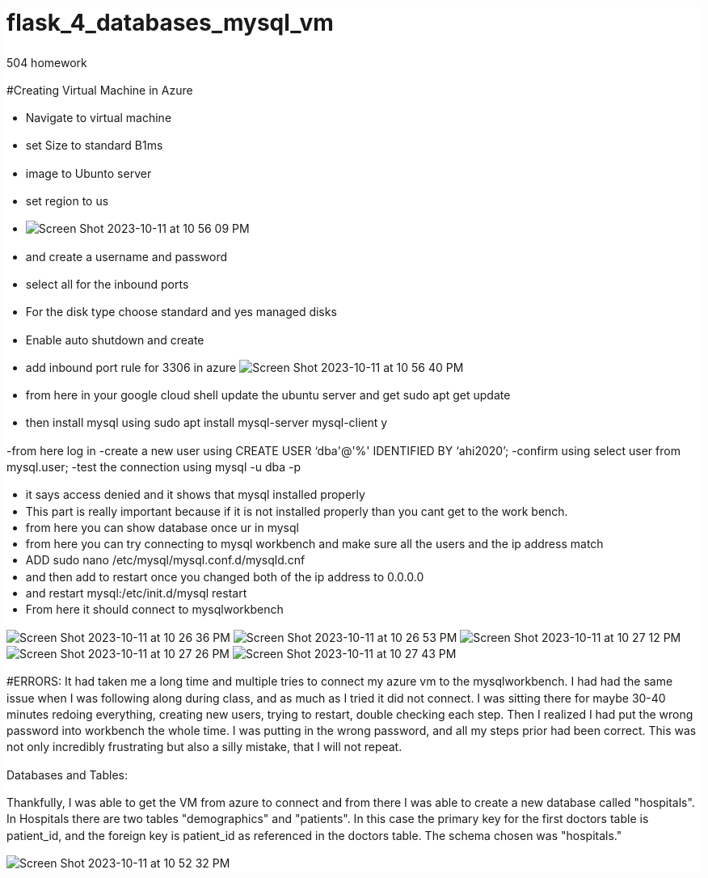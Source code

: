 # flask_4_databases_mysql_vm
504 homework 

#Creating Virtual Machine in Azure 
- Navigate to virtual machine
- set Size to standard B1ms
- image to Ubunto server
- set region to us
- <img width="804" alt="Screen Shot 2023-10-11 at 10 56 09 PM" src="https://github.com/malh718/flask_4_databases_mysql_vm/assets/102617334/cfbbd22a-f648-4b78-9e10-af9b3d544600">

- and create a username and password
- select all for the inbound ports
- For the disk type choose standard and yes managed disks
- Enable auto shutdown and create
- add inbound port rule for 3306 in azure
  <img width="786" alt="Screen Shot 2023-10-11 at 10 56 40 PM" src="https://github.com/malh718/flask_4_databases_mysql_vm/assets/102617334/4e1d0487-8e93-4af1-89b6-7dcc57f9852f">

- from here in your google cloud shell update the ubuntu server and get sudo apt get update
- then install mysql using sudo apt install mysql-server mysql-client
y

-from here log in 
-create a new user using CREATE USER ‘dba'@'%' IDENTIFIED BY ‘ahi2020’;
-confirm using select user from mysql.user;
-test the connection using mysql -u dba -p
- it says access denied and it shows that mysql installed properly
- This part is really important because if it is not installed properly than you cant get to the work bench.
- from here you can show database once ur in mysql
- from here you can try connecting to mysql workbench and make sure all the users and the ip address match
- ADD sudo nano /etc/mysql/mysql.conf.d/mysqld.cnf
- and then add to restart once you changed both of the ip address to 0.0.0.0
- and restart mysql:/etc/init.d/mysql restart
- From here it should connect to mysqlworkbench
<img width="936" alt="Screen Shot 2023-10-11 at 10 26 36 PM" src="https://github.com/malh718/flask_4_databases_mysql_vm/assets/102617334/dcd9e34e-1caf-4669-824f-b2ae022a1982">
<img width="972" alt="Screen Shot 2023-10-11 at 10 26 53 PM" src="https://github.com/malh718/flask_4_databases_mysql_vm/assets/102617334/a9901b00-db9e-430a-bbea-87e7fb082612">
<img width="973" alt="Screen Shot 2023-10-11 at 10 27 12 PM" src="https://github.com/malh718/flask_4_databases_mysql_vm/assets/102617334/d3035bbb-769f-48a0-83c1-6803800897fe">

<img width="972" alt="Screen Shot 2023-10-11 at 10 27 26 PM" src="https://github.com/malh718/flask_4_databases_mysql_vm/assets/102617334/33daf96e-3f02-491a-8b26-57a4a809b3d9">

<img width="962" alt="Screen Shot 2023-10-11 at 10 27 43 PM" src="https://github.com/malh718/flask_4_databases_mysql_vm/assets/102617334/d05d30b8-9c53-42d3-93dc-dbdf6e427208">


#ERRORS:
It had taken me a long time and multiple tries  to connect my azure vm to the mysqlworkbench. I had had the same issue when I was following along during class, and as much as I tried it did not connect. I was sitting there for maybe 30-40 minutes redoing everything, creating new users, trying to restart, double checking each step. Then I realized I had put the wrong password into workbench the whole time. I was putting in the wrong password, and all my steps prior had been correct. This was not only incredibly frustrating but also a silly mistake, that I will not repeat. 


Databases and Tables: 

Thankfully, I was able to get the VM from azure to connect and from there I was able to create a new database called "hospitals". In Hospitals there are two tables "demographics" and "patients". In this case the primary key for the first doctors table is patient_id, and the foreign key is patient_id as referenced in the doctors table. The schema chosen was "hospitals." 

<img width="812" alt="Screen Shot 2023-10-11 at 10 52 32 PM" src="https://github.com/malh718/flask_4_databases_mysql_vm/assets/102617334/c2f359c4-dac8-4db9-9a03-2297a3fb0360">


